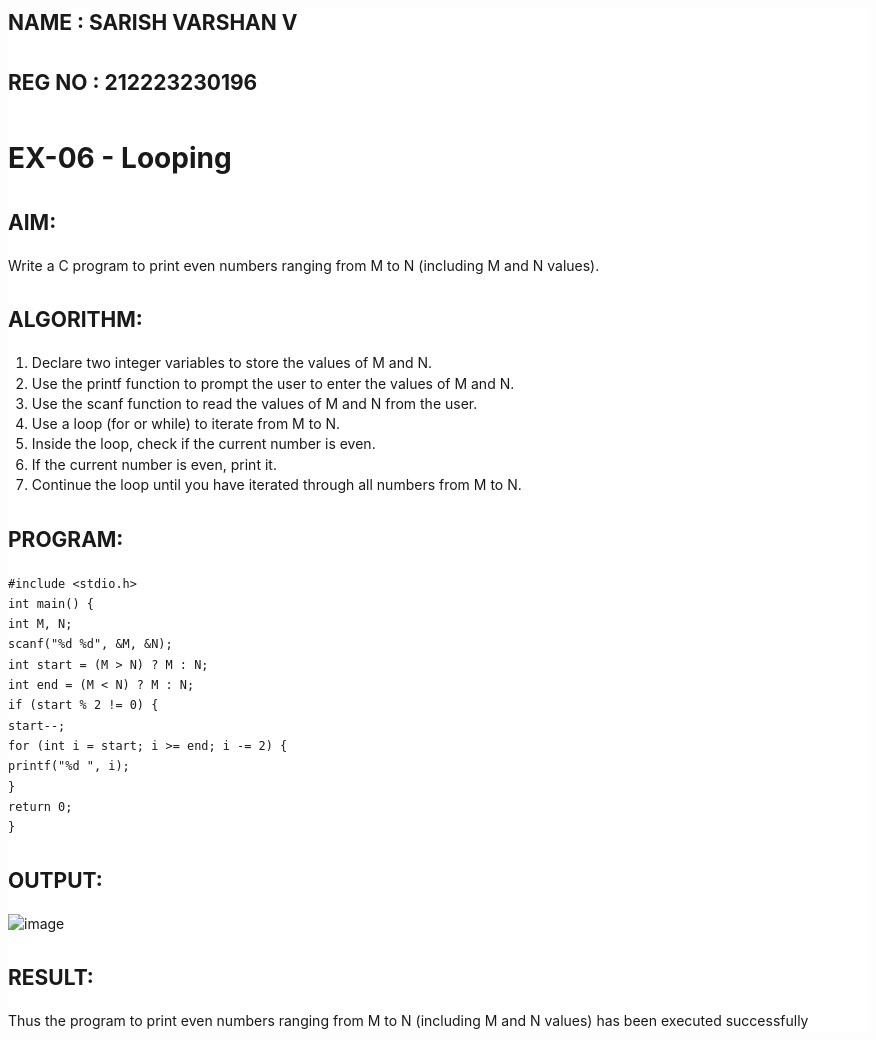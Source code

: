## NAME : SARISH VARSHAN V
## REG NO : 212223230196
# EX-06 - Looping
## AIM:
Write a C program to print even numbers ranging from M to N (including M and N values).

## ALGORITHM:
1.	Declare two integer variables to store the values of M and N.
2.	Use the printf function to prompt the user to enter the values of M and N.
3.	Use the scanf function to read the values of M and N from the user.
4.	Use a loop (for or while) to iterate from M to N.
5.	Inside the loop, check if the current number is even.
6.	If the current number is even, print it.
7.	Continue the loop until you have iterated through all numbers from M to N.

## PROGRAM:
```
#include <stdio.h>
int main() {
int M, N;
scanf("%d %d", &M, &N);
int start = (M > N) ? M : N;
int end = (M < N) ? M : N;
if (start % 2 != 0) {
start--;
for (int i = start; i >= end; i -= 2) {
printf("%d ", i);
}
return 0;
}

```
## OUTPUT:
![image](https://github.com/user-attachments/assets/e822f72f-3c58-465e-87f5-97fccf5240f1)











## RESULT:
Thus the program to print even numbers ranging from M to N (including M and N values) has been executed successfully
 